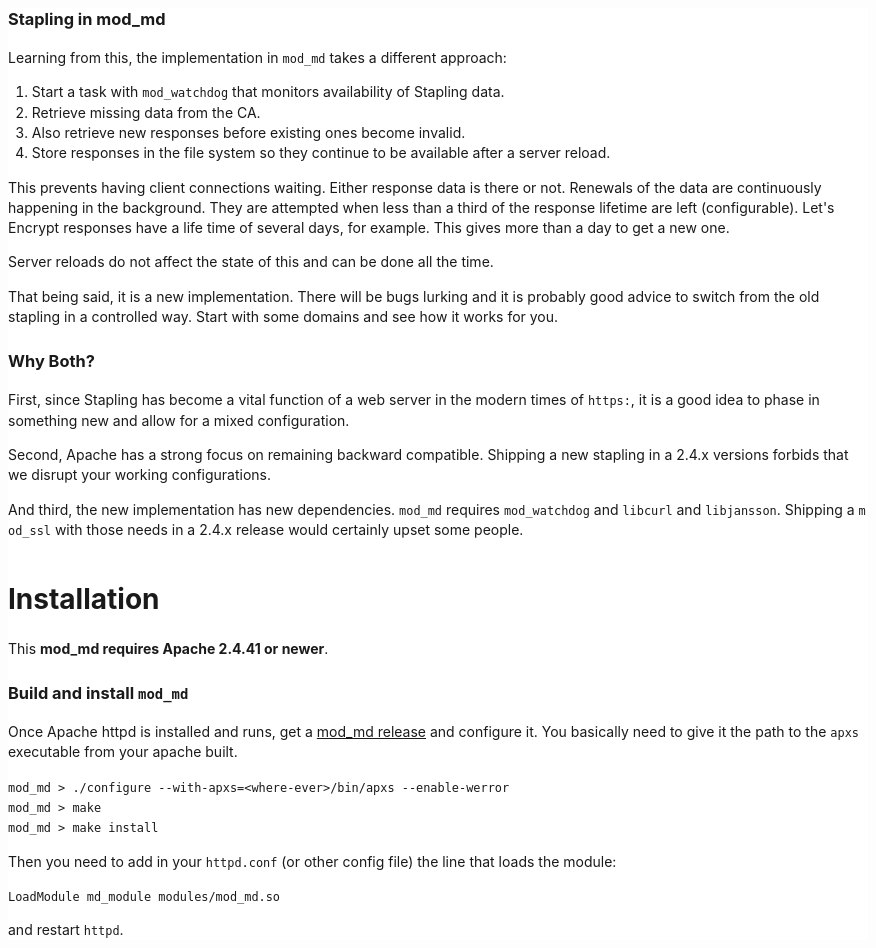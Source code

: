 
### Stapling in mod_md

Learning from this, the implementation in `mod_md` takes a different approach:

1. Start a task with `mod_watchdog` that monitors availability of Stapling data.
2. Retrieve missing data from the CA.
3. Also retrieve new responses before existing ones become invalid.
4. Store responses in the file system so they continue to be available after a server reload.

This prevents having client connections waiting. Either response data is there or not. Renewals
of the data are continuously happening in the background. They are attempted when less than
a third of the response lifetime are left (configurable). Let's Encrypt responses have a life time
of several days, for example. This gives more than a day to get a new one. 

Server reloads do not affect the state of this and can be done all the time.

That being said, it is a new implementation. There will be bugs lurking and it is probably
good advice to switch from the old stapling in a controlled way. Start with some domains
and see how it works for you.

### Why Both?

First, since Stapling has become a vital function of a web server in the modern times of `https:`, it is
a good idea to phase in something new and allow for a mixed configuration. 

Second, Apache has a strong focus on remaining backward compatible. Shipping a new stapling
in a 2.4.x versions forbids that we disrupt your working configurations.

And third, the new implementation has new dependencies. `mod_md` requires `mod_watchdog`
and `libcurl` and `libjansson`. Shipping a `mod_ssl` with those needs in a 2.4.x release
would certainly upset some people.


# Installation

This **mod_md requires Apache 2.4.41 or newer**.

### Build and install `mod_md`

Once Apache httpd is installed and runs, get a [mod_md release](https://github.com/icing/mod_md/releases) and configure it. You basically need to give it the path to the ```apxs``` executable from your apache built.

```
mod_md > ./configure --with-apxs=<where-ever>/bin/apxs --enable-werror
mod_md > make
mod_md > make install
```

Then you need to add in your ```httpd.conf``` (or other config file) the line that loads the module:

```
LoadModule md_module modules/mod_md.so
```
and restart ```httpd```.

